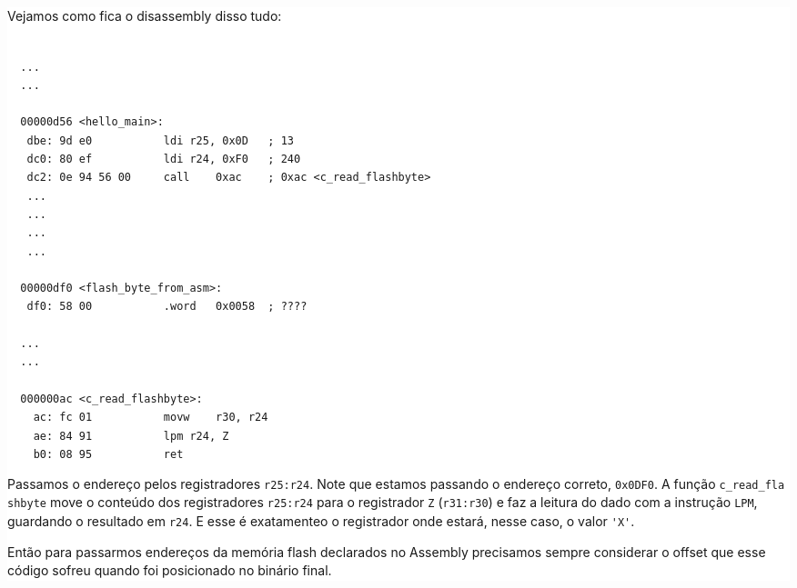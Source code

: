 Vejamos como fica o disassembly disso tudo:

```

  ...
  ...

  00000d56 <hello_main>:
   dbe:	9d e0       	ldi	r25, 0x0D	; 13
   dc0:	80 ef       	ldi	r24, 0xF0	; 240
   dc2:	0e 94 56 00 	call	0xac	; 0xac <c_read_flashbyte>
   ...
   ...
   ...
   ...

  00000df0 <flash_byte_from_asm>:
   df0:	58 00       	.word	0x0058	; ????

  ...
  ...

  000000ac <c_read_flashbyte>:
    ac:	fc 01       	movw	r30, r24
    ae:	84 91       	lpm	r24, Z
    b0:	08 95       	ret
```


Passamos o endereço pelos registradores ``r25:r24``. Note que estamos passando o endereço correto, ``0x0DF0``. A função ``c_read_flashbyte`` move o conteúdo dos registradores ``r25:r24`` para o registrador ``Z`` (``r31:r30``) e faz a leitura do dado com a instrução ``LPM``, guardando o resultado em ``r24``. E esse é exatamenteo o registrador onde estará, nesse caso, o valor ``'X'``.

Então para passarmos endereços da memória flash declarados no Assembly precisamos sempre considerar o offset que esse código sofreu quando foi posicionado no binário final.
